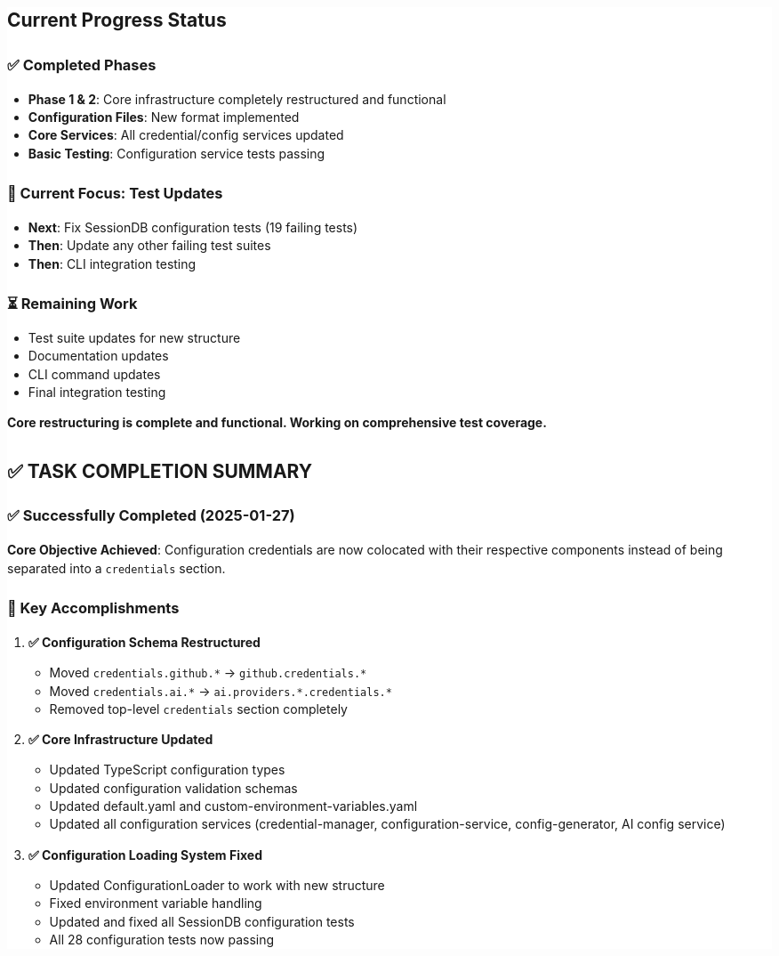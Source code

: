 ## Current Progress Status

### ✅ Completed Phases

- **Phase 1 & 2**: Core infrastructure completely restructured and functional
- **Configuration Files**: New format implemented
- **Core Services**: All credential/config services updated
- **Basic Testing**: Configuration service tests passing

### 🚧 Current Focus: Test Updates

- **Next**: Fix SessionDB configuration tests (19 failing tests)
- **Then**: Update any other failing test suites
- **Then**: CLI integration testing

### ⏳ Remaining Work

- Test suite updates for new structure
- Documentation updates
- CLI command updates
- Final integration testing

**Core restructuring is complete and functional. Working on comprehensive test coverage.**

## ✅ TASK COMPLETION SUMMARY

### ✅ Successfully Completed (2025-01-27)

**Core Objective Achieved**: Configuration credentials are now colocated with their respective components instead of being separated into a `credentials` section.

### 🎯 Key Accomplishments

1. **✅ Configuration Schema Restructured**

   - Moved `credentials.github.*` → `github.credentials.*`
   - Moved `credentials.ai.*` → `ai.providers.*.credentials.*`
   - Removed top-level `credentials` section completely

2. **✅ Core Infrastructure Updated**

   - Updated TypeScript configuration types
   - Updated configuration validation schemas
   - Updated default.yaml and custom-environment-variables.yaml
   - Updated all configuration services (credential-manager, configuration-service, config-generator, AI config service)

3. **✅ Configuration Loading System Fixed**

   - Updated ConfigurationLoader to work with new structure
   - Fixed environment variable handling
   - Updated and fixed all SessionDB configuration tests
   - All 28 configuration tests now passing
